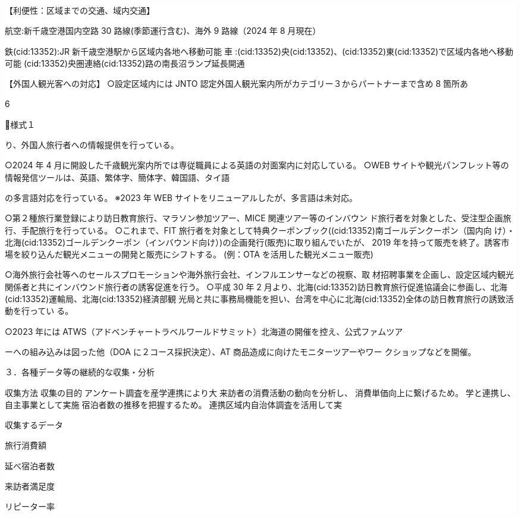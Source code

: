 【利便性：区域までの交通、域内交通】

航空:新千歳空港国内空路 30 路線(季節運行含む)、海外 9 路線（2024 年 8 月現在）

  鉄(cid:13352):JR 新千歳空港駅から区域内各地へ移動可能
  車  :(cid:13352)央(cid:13352)、(cid:13352)東(cid:13352)で区域内各地へ移動可能
       (cid:13352)央圏連絡(cid:13352)路の南長沼ランプ延長開通

【外国人観光客への対応】
○設定区域内には JNTO 認定外国人観光案内所がカテゴリー３からパートナーまで含め 8 箇所あ

6

様式１

り、外国人旅行者への情報提供を行っている。

○2024 年 4 月に開設した千歳観光案内所では専従職員による英語の対面案内に対応している。
○WEB サイトや観光パンフレット等の情報発信ツールは、英語、繁体字、簡体字、韓国語、タイ語

の多言語対応を行っている。
※2023 年 WEB サイトをリニューアルしたが、多言語は未対応。

○第２種旅行業登録により訪日教育旅行、マラソン参加ツアー、MICE 関連ツアー等のインバウン
  ド旅行者を対象とした、受注型企画旅行、手配旅行を行っている。
○これまで、FIT 旅行者を対象として特典クーポンブック((cid:13352)南ゴールデンクーポン（国内向
  け）・北海(cid:13352)ゴールデンクーポン（インバウンド向け）)の企画発行(販売)に取り組んでいたが、
2019 年を持って販売を終了。誘客市場を絞り込んだ観光メニューの開発と販売にシフトする。
(例：OTA を活用した観光メニュー販売)

○海外旅行会社等へのセールスプロモーションや海外旅行会社、インフルエンサーなどの視察、取
材招聘事業を企画し、設定区域内観光関係者と共にインバウンド旅行者の誘客促進を行う。
○平成 30 年 2 月より、北海(cid:13352)訪日教育旅行促進協議会に参画し、北海(cid:13352)運輸局、北海(cid:13352)経済部観
光局と共に事務局機能を担い、台湾を中心に北海(cid:13352)全体の訪日教育旅行の誘致活動を行ってい
る。

○2023 年には ATWS（アドベンチャートラベルワールドサミット）北海道の開催を控え、公式ファムツア

ーへの組み込みは図った他（DOA に２コース採択決定）、AT 商品造成に向けたモニターツアーやワー
クショップなどを開催。

３．各種データ等の継続的な収集・分析

収集方法
収集の目的
アンケート調査を産学連携により大
来訪者の消費活動の動向を分析し、
消費単価向上に繋げるため。
学と連携し、自主事業として実施
宿泊者数の推移を把握するため。  連携区域内自治体調査を活用して実

収集するデータ

旅行消費額

延べ宿泊者数

来訪者満足度

リピーター率
